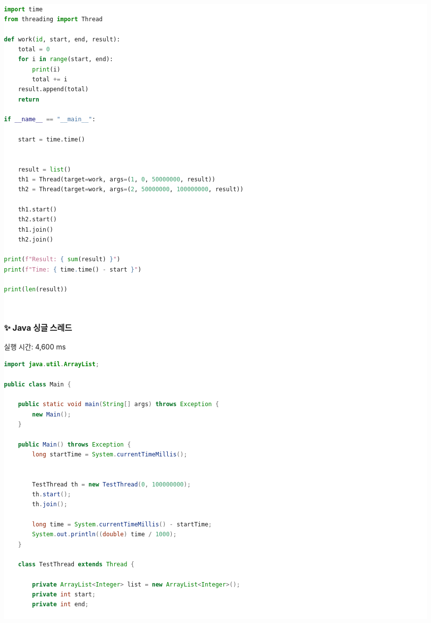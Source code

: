 ``` python
import time
from threading import Thread

def work(id, start, end, result):
    total = 0
    for i in range(start, end):
        print(i)
        total += i
    result.append(total)
    return

if __name__ == "__main__":

    start = time.time()


    result = list()
    th1 = Thread(target=work, args=(1, 0, 50000000, result))
    th2 = Thread(target=work, args=(2, 50000000, 100000000, result))
    
    th1.start()
    th2.start()
    th1.join()
    th2.join()

print(f"Result: { sum(result) }")
print(f"Time: { time.time() - start }")

print(len(result))
```

<br>

### ✨ Java 싱글 스레드

실행 시간: 4,600 ms

``` java
import java.util.ArrayList;

public class Main {
	
	public static void main(String[] args) throws Exception {
		new Main();
	}
	
	public Main() throws Exception {
		long startTime = System.currentTimeMillis();

		
		TestThread th = new TestThread(0, 100000000);
		th.start();
		th.join();
		
		long time = System.currentTimeMillis() - startTime;
		System.out.println((double) time / 1000);
	}
	
	class TestThread extends Thread {

		private ArrayList<Integer> list = new ArrayList<Integer>();
		private int start;
		private int end;
		
```